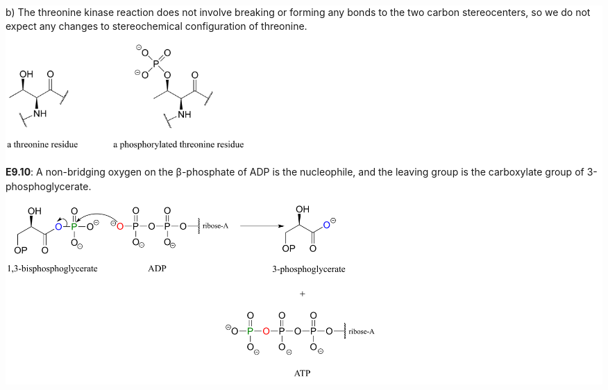 b\) The threonine kinase reaction does not involve breaking or forming
any bonds to the two carbon stereocenters, so we do not expect any
changes to stereochemical configuration of threonine.

<img src="media/ICE_solutions/image144.png"
style="width:3.60208in;height:1.62986in" />

**E9.10**: A non-bridging oxygen on the β-phosphate of ADP is the
nucleophile, and the leaving group is the carboxylate group of
3-phosphoglycerate.

<img src="media/ICE_solutions/image145.png"
style="width:5.55556in;height:2.66667in" />
